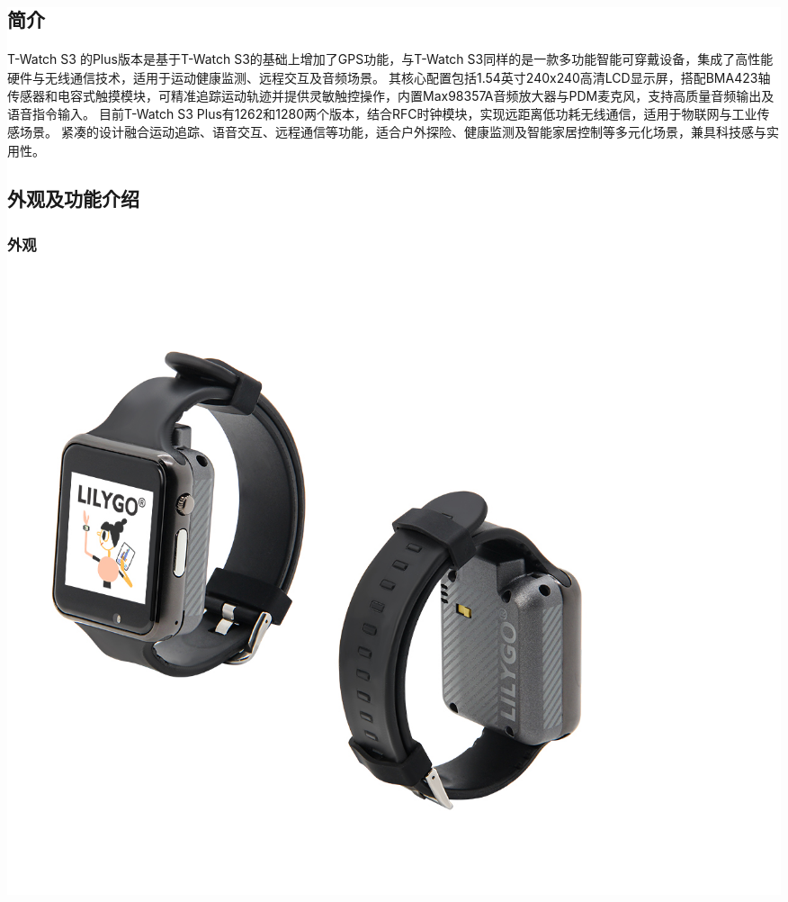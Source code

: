</div>



## 简介

T-Watch S3 的Plus版本是基于T-Watch S3的基础上增加了GPS功能，与T-Watch S3同样的是一款多功能智能可穿戴设备，集成了高性能硬件与无线通信技术，适用于运动健康监测、远程交互及音频场景。
其核心配置包括1.54英寸240x240高清LCD显示屏，搭配BMA423轴传感器和电容式触摸模块，可精准追踪运动轨迹并提供灵敏触控操作，内置Max98357A音频放大器与PDM麦克风，支持高质量音频输出及语音指令输入。
目前T-Watch S3 Plus有1262和1280两个版本，结合RFC时钟模块，实现远距离低功耗无线通信，适用于物联网与工业传感场景。
紧凑的设计融合运动追踪、语音交互、远程通信等功能，适合户外探险、健康监测及智能家居控制等多元化场景，兼具科技感与实用性。

## 外观及功能介绍
### 外观
<img src="./assets/T-Watch-S3-PLUS2.jpg" alt="summary" width=80%>
